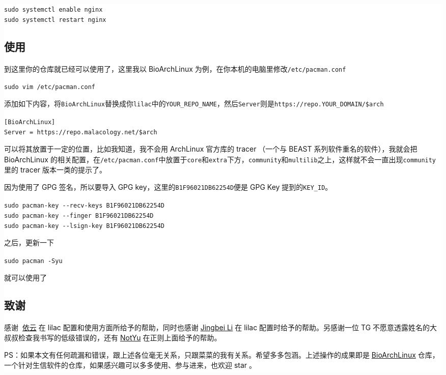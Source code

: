     sudo systemctl enable nginx
    sudo systemctl restart nginx

使用
--

到这里你的仓库就已经可以使用了，这里我以 BioArchLinux 为例，在你本机的电脑里修改`/etc/pacman.conf`

    sudo vim /etc/pacman.conf

添加如下内容，将`BioArchLinux`替换成你`lilac`中的`YOUR_REPO_NAME`，然后`Server`则是`https://repo.YOUR_DOMAIN/$arch`

    [BioArchLinux]
    Server = https://repo.malacology.net/$arch

可以将其放置于一定的位置，比如我知道，我不会用 ArchLinux 官方库的 tracer （一个与 BEAST 系列软件重名的软件），我就会把 BioArchLinux 的相关配置，在`/etc/pacman.conf`中放置于`core`和`extra`下方，`community`和`multilib`之上，这样就不会一直出现`community`里的 tracer 版本一类的提示了。

因为使用了 GPG 签名，所以要导入 GPG key，这里的`B1F96021DB62254D`便是 GPG Key 提到的`KEY_ID`。

    sudo pacman-key --recv-keys B1F96021DB62254D
    sudo pacman-key --finger B1F96021DB62254D
    sudo pacman-key --lsign-key B1F96021DB62254D

之后，更新一下

    sudo pacman -Syu

就可以使用了

致谢
--

感谢  [依云](https://github.com/lilydjwg) 在 lilac 配置和使用方面所给予的帮助，同时也感谢 [Jingbei Li](https://github.com/petronny) 在 lilac 配置时给予的帮助。另感谢一位 TG 不愿意透露姓名的大叔叔检查我书写的低级错误的，还有 [NotYu](https://github.com/NotYuhang) 在正则上面给予的帮助。

PS：如果本文有任何疏漏和错误，跟上述各位毫无关系，只跟菜菜的我有关系。希望多多包涵。上述操作的成果即是 [BioArchLinux](https://github.com/BioArchLinux/Packages) 仓库，一个针对生信软件的仓库，如果感兴趣可以多多使用、参与进来，也欢迎 star 。
